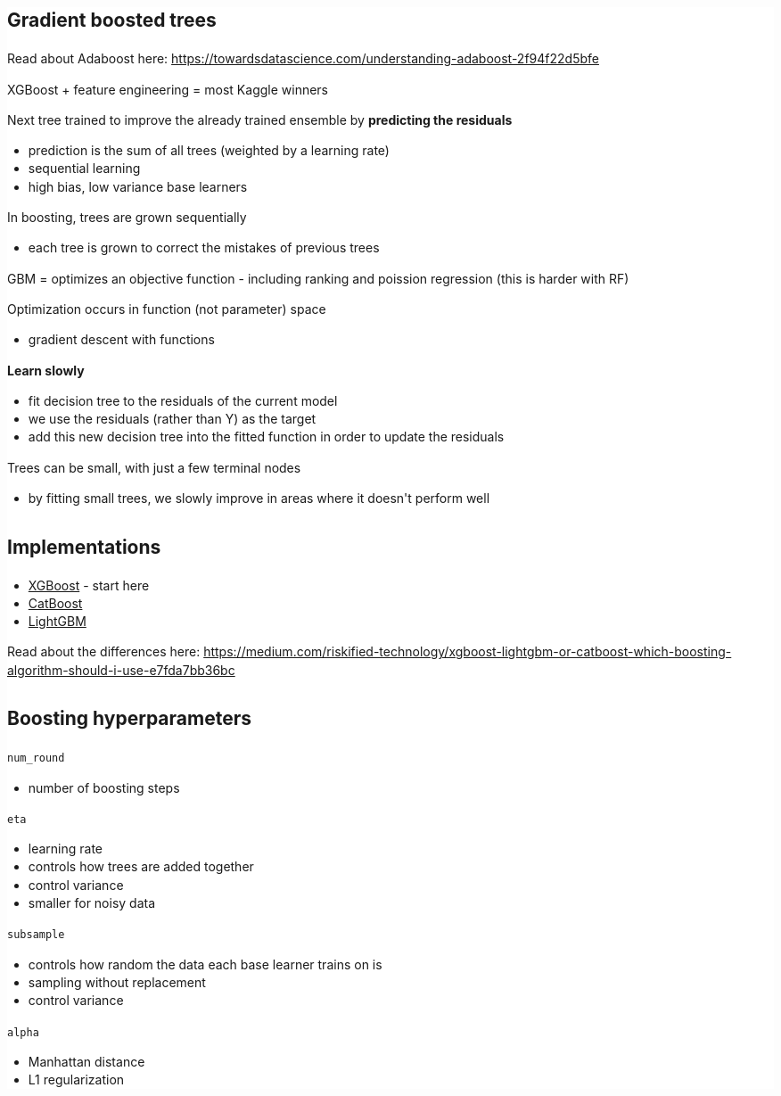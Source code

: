 ## Gradient boosted trees

Read about Adaboost here: https://towardsdatascience.com/understanding-adaboost-2f94f22d5bfe

XGBoost + feature engineering = most Kaggle winners

Next tree trained to improve the already trained ensemble by **predicting the residuals**
- prediction is the sum of all trees (weighted by a learning rate)
- sequential learning
- high bias, low variance base learners

In boosting, trees are grown sequentially
- each tree is grown to correct the mistakes of previous trees

GBM = optimizes an objective function - including ranking and poission regression (this is harder with RF)

Optimization occurs in function (not parameter) space
- gradient descent with functions

**Learn slowly**
- fit decision tree to the residuals of the current model
- we use the residuals (rather than Y) as the target
- add this new decision tree into the fitted function in order to update the residuals

Trees can be small, with just a few terminal nodes
- by fitting small trees, we slowly improve in areas where it doesn't perform well

## Implementations

- [XGBoost](https://xgboost.readthedocs.io/) - start here
- [CatBoost](https://catboost.ai/) 
- [LightGBM](https://lightgbm.readthedocs.io/en/latest/)

Read about the differences here: https://medium.com/riskified-technology/xgboost-lightgbm-or-catboost-which-boosting-algorithm-should-i-use-e7fda7bb36bc

## Boosting hyperparameters

`num_round`
- number of boosting steps

`eta`
- learning rate
- controls how trees are added together
- control variance
- smaller for noisy data

`subsample`
- controls how random the data each base learner trains on is
- sampling without replacement
- control variance

`alpha`
- Manhattan distance
- L1 regularization

